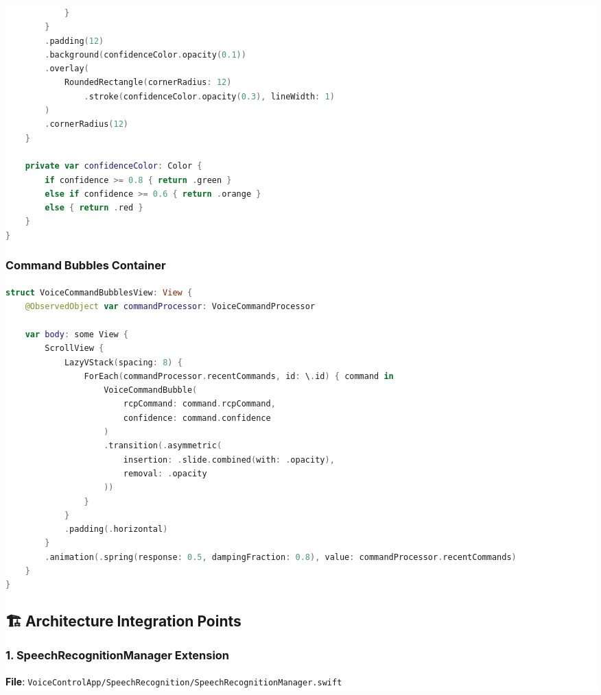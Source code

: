 ```swift
            }
        }
        .padding(12)
        .background(confidenceColor.opacity(0.1))
        .overlay(
            RoundedRectangle(cornerRadius: 12)
                .stroke(confidenceColor.opacity(0.3), lineWidth: 1)
        )
        .cornerRadius(12)
    }
    
    private var confidenceColor: Color {
        if confidence >= 0.8 { return .green }
        else if confidence >= 0.6 { return .orange }
        else { return .red }
    }
}
```

### Command Bubbles Container
```swift
struct VoiceCommandBubblesView: View {
    @ObservedObject var commandProcessor: VoiceCommandProcessor
    
    var body: some View {
        ScrollView {
            LazyVStack(spacing: 8) {
                ForEach(commandProcessor.recentCommands, id: \.id) { command in
                    VoiceCommandBubble(
                        rcpCommand: command.rcpCommand,
                        confidence: command.confidence
                    )
                    .transition(.asymmetric(
                        insertion: .slide.combined(with: .opacity),
                        removal: .opacity
                    ))
                }
            }
            .padding(.horizontal)
        }
        .animation(.spring(response: 0.5, dampingFraction: 0.8), value: commandProcessor.recentCommands)
    }
}
```

## 🏗️ Architecture Integration Points

### 1. SpeechRecognitionManager Extension
**File**: `VoiceControlApp/SpeechRecognition/SpeechRecognitionManager.swift`
